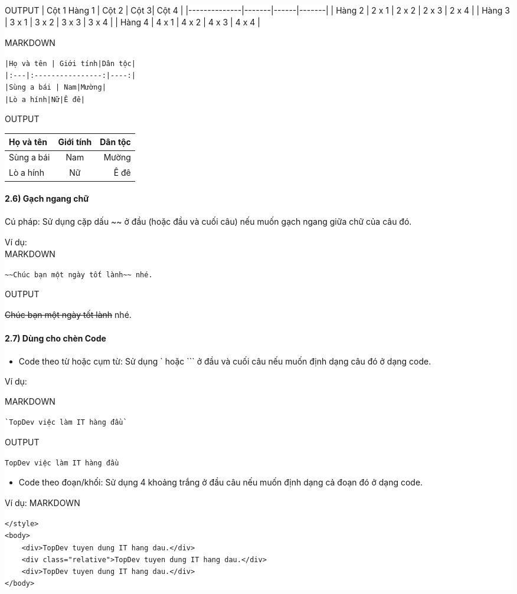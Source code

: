 OUTPUT 
| Cột 1 Hàng 1 | Cột 2 | Cột 3| Cột 4 |
|--------------|-------|------|-------|
| Hàng 2 | 2 x 1 | 2 x 2 | 2 x 3 | 2 x 4 |
| Hàng 3 | 3 x 1 | 3 x 2 | 3 x 3 | 3 x 4 |
| Hàng 4 | 4 x 1 | 4 x 2 | 4 x 3 | 4 x 4 |

MARKDOWN

    |Họ và tên | Giới tính|Dân tộc|
    |:---|:----------------:|----:|
    |Sùng a bái | Nam|Mường|
    |Lò a hính|Nữ|Ê đê|

OUTPUT

|Họ và tên | Giới tính|Dân tộc|
|:---|:----------------:|----:|
|Sùng a bái | Nam|Mường|
|Lò a hính|Nữ|Ê đê|

#### 2.6) Gạch ngang chữ
Cú pháp: Sử dụng cặp dấu ~~ ở đầu (hoặc đầu và cuối câu) nếu muốn gạch ngang giữa chữ của câu đó.

Ví dụ:   
MARKDOWN 

    ~~Chúc bạn một ngày tốt lành~~ nhé.

OUTPUT

 ~~Chúc bạn một ngày tốt lành~~ nhé.

#### 2.7) Dùng cho chèn Code
- Code theo từ hoặc cụm từ: Sử dụng ` hoặc ``` ở đầu và cuối câu nếu muốn định dạng câu đó ở dạng code.

Ví dụ: 

MARKDOWN

    `TopDev việc làm IT hàng đầu`  

OUTPUT

`TopDev việc làm IT hàng đầu`  

-   Code theo đoạn/khối: Sử dụng 4 khoảng trắng ở đầu câu      nếu muốn định dạng cả đoạn đó ở dạng code.

Ví dụ: 
MARKDOWN 

    </style>
    <body>
        <div>TopDev tuyen dung IT hang dau.</div>
        <div class="relative">TopDev tuyen dung IT hang dau.</div>
        <div>TopDev tuyen dung IT hang dau.</div>
    </body>
